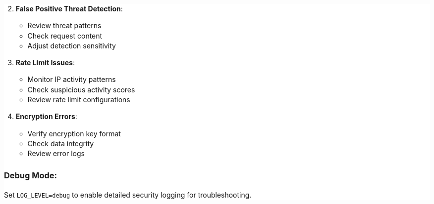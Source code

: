 2. **False Positive Threat Detection**:
   - Review threat patterns
   - Check request content
   - Adjust detection sensitivity

3. **Rate Limit Issues**:
   - Monitor IP activity patterns
   - Check suspicious activity scores
   - Review rate limit configurations

4. **Encryption Errors**:
   - Verify encryption key format
   - Check data integrity
   - Review error logs

### Debug Mode:
Set `LOG_LEVEL=debug` to enable detailed security logging for troubleshooting.